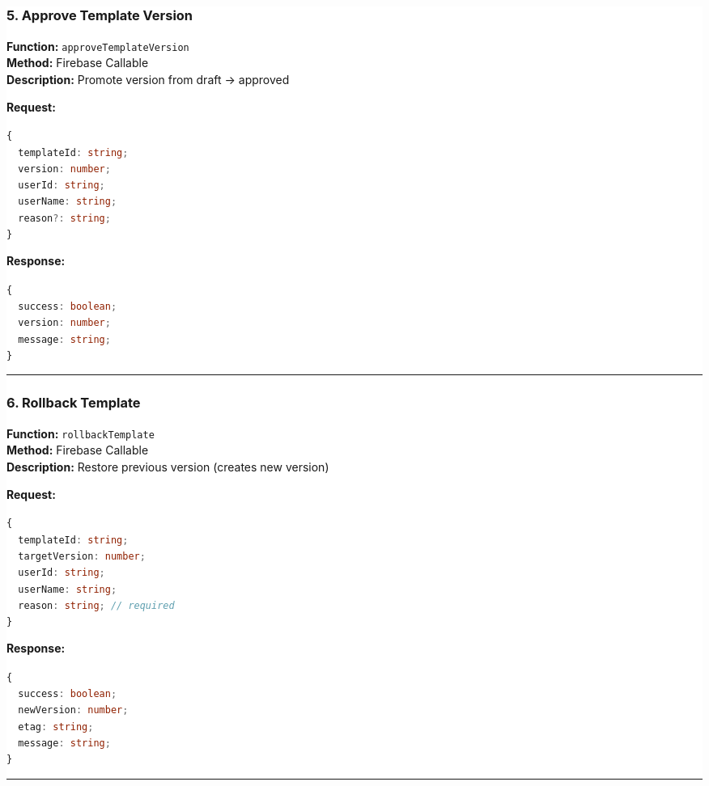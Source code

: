 
### 5. Approve Template Version
**Function:** `approveTemplateVersion`  
**Method:** Firebase Callable  
**Description:** Promote version from draft → approved

**Request:**
```typescript
{
  templateId: string;
  version: number;
  userId: string;
  userName: string;
  reason?: string;
}
```

**Response:**
```typescript
{
  success: boolean;
  version: number;
  message: string;
}
```

---

### 6. Rollback Template
**Function:** `rollbackTemplate`  
**Method:** Firebase Callable  
**Description:** Restore previous version (creates new version)

**Request:**
```typescript
{
  templateId: string;
  targetVersion: number;
  userId: string;
  userName: string;
  reason: string; // required
}
```

**Response:**
```typescript
{
  success: boolean;
  newVersion: number;
  etag: string;
  message: string;
}
```

---
